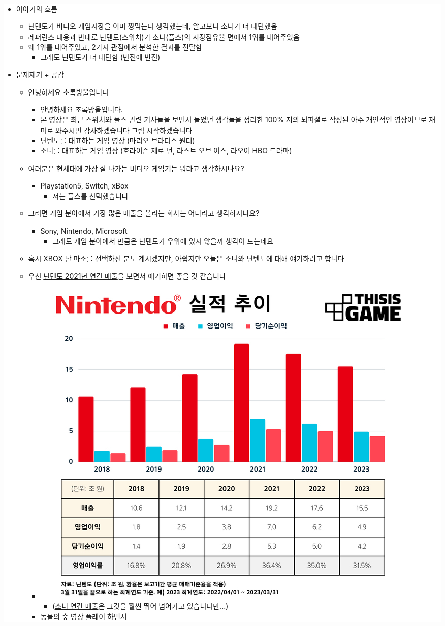* 이야기의 흐름

  * 닌텐도가 비디오 게임시장을 이미 짱먹는다 생각했는데, 알고보니 소니가 더 대단했음
  * 레퍼런스 내용과 반대로 닌텐도(스위치)가 소니(플스)의 시장점유율 면에서 1위를 내어주었음
  * 왜 1위를 내어주었고, 2가지 관점에서 분석한 결과를 전달함
    * 그래도 닌텐도가 더 대단함 (반전에 반전)

* 문제제기 + 공감
  * 안녕하세요 초록방울입니다

    * 안녕하세요 초록방울입니다. 
    * 본 영상은 최근 스위치와 플스 관련 기사들을 보면서 들었던 생각들을 정리한 100% 저의 뇌피셜로 작성된 아주 개인적인 영상이므로 재미로 봐주시면 감사하겠습니다 그럼 시작하겠습니다
    * 닌텐도를 대표하는 게임 영상 ([마리오 브라더스 원더](https://www.youtube.com/watch?v=VyxHH4dt-OY))
    * 소니를 대표하는 게임 영상 ([호라이즌 제로 던](https://www.youtube.com/watch?v=wzx96gYA8ek), [라스트 오브 어스](https://www.youtube.com/watch?v=WxjeV10H1F0), [라오어 HBO 드라마](https://www.youtube.com/watch?v=uLtkt8BonwM))

  * 여러분은 현세대에 가장 잘 나가는 비디오 게임기는 뭐라고 생각하시나요?

    * Playstation5, Switch, xBox
      * 저는 플스를 선택했습니다

  * 그러면 게임 분야에서 가장 많은 매출을 올리는 회사는 어디라고 생각하시나요?

    * Sony, Nintendo, Microsoft
      * 그래도 게임 분야에서 만큼은 닌텐도가 우위에 있지 않을까 생각이 드는데요

  * 혹시 XBOX 난 마소를 선택하신 분도 계시겠지만, 아쉽지만 오늘은 소니와 닌텐도에 대해 얘기하려고 합니다

  * 우선 [닌텐도 2021년 연간 매출](https://www.thisisgame.com/webzine/series/nboard/212/?series=186&n=176316)을 보면서 얘기하면 좋을 것 같습니다

    * ![닌텐도 매출](/private/images/20240127_nintendo_revenue.jpeg)
      * ([소니 연간 매출](https://www.thisisgame.com/webzine/series/nboard/212/?series=186&n=176110)은 그것을 훨씬 뛰어 넘어가고 있습니다만...)
    * [동물의 숲 영상](https://www.youtube.com/watch?v=QZMaL6mp35Y) 플레이 하면서
